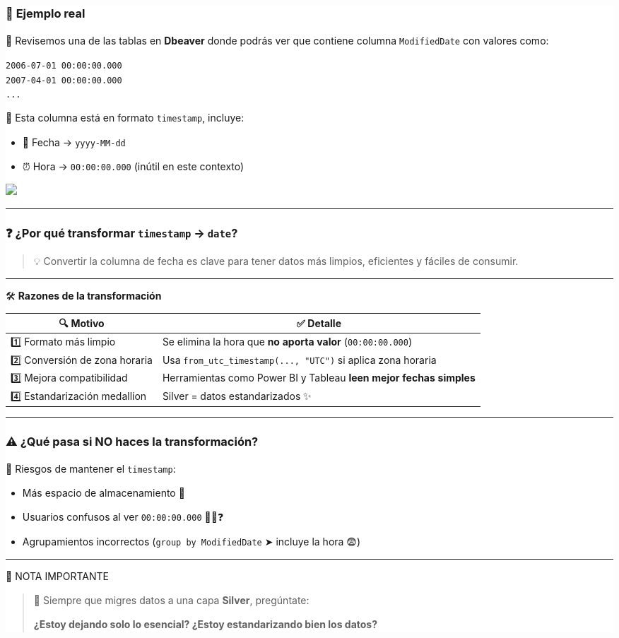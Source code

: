 
### 👀 **Ejemplo real**

📂 Revisemos una de las tablas en **Dbeaver** donde podrás ver que contiene columna `ModifiedDate` con valores como:

```
2006-07-01 00:00:00.000
2007-04-01 00:00:00.000
...
```

📌 Esta columna está en formato `timestamp`, incluye:

- 📅 Fecha → `yyyy-MM-dd`
    
- ⏰ Hora → `00:00:00.000` (inútil en este contexto)
    
![](../../../../static/img/0%20-%20Programs/1%20-%20DataEngineering/6%20-%20Azure/img224.png)

---

### ❓ ¿Por qué transformar `timestamp` → `date`?

> 💡 Convertir la columna de fecha es clave para tener datos más limpios, eficientes y fáciles de consumir.

---

🛠 **Razones de la transformación**

|🔍 Motivo|✅ Detalle|
|---|---|
|1️⃣ Formato más limpio|Se elimina la hora que **no aporta valor** (`00:00:00.000`)|
|2️⃣ Conversión de zona horaria|Usa `from_utc_timestamp(..., "UTC")` si aplica zona horaria|
|3️⃣ Mejora compatibilidad|Herramientas como Power BI y Tableau **leen mejor fechas simples**|
|4️⃣ Estandarización medallion|Silver = datos estandarizados ✨|

---

### ⚠️ ¿Qué pasa si **NO** haces la transformación?

🚫 Riesgos de mantener el `timestamp`:

- Más espacio de almacenamiento 💾
    
- Usuarios confusos al ver `00:00:00.000` 🧍‍♂️❓
    
- Agrupamientos incorrectos (`group by ModifiedDate` ➤ incluye la hora 😨)
    

---

📝 NOTA IMPORTANTE

> 📌 Siempre que migres datos a una capa **Silver**, pregúntate:
> 
> **¿Estoy dejando solo lo esencial? ¿Estoy estandarizando bien los datos?**
